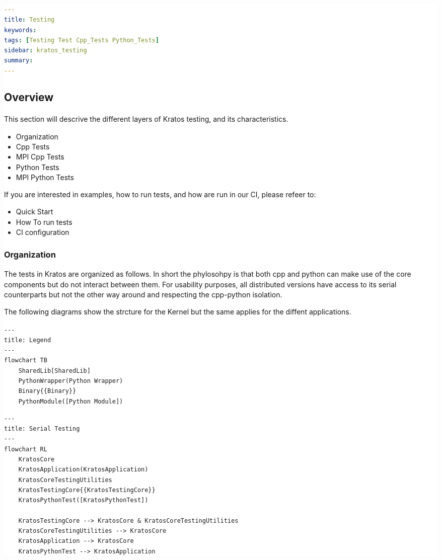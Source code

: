 ```yaml
---
title: Testing
keywords: 
tags: [Testing Test Cpp_Tests Python_Tests]
sidebar: kratos_testing
summary: 
---
```


## Overview

This section will descrive the different layers of Kratos testing, and its characteristics.

- Organization
- Cpp Tests
- MPI Cpp Tests
- Python Tests
- MPI Python Tests

If you are interested in examples, how to run tests, and how are run in our CI, please refeer to:

- Quick Start
- How To run tests
- CI configuration

### Organization

The tests in Kratos are organized as follows. In short the phylosohpy is that both cpp and python can make use of the core components but do not interact between them. For usability purposes, all distributed versions have access to its serial counterparts but not the other way around and respecting the cpp-python isolation. 

The following diagrams show the strcture for the Kernel but the same applies for the diffent applications.


```mermaid
---
title: Legend 
---
flowchart TB
    SharedLib[SharedLib]
    PythonWrapper(Python Wrapper)
    Binary{{Binary}}
    PythonModule([Python Module])
```

```mermaid
---
title: Serial Testing 
---
flowchart RL
    KratosCore
    KratosApplication(KratosApplication)
    KratosCoreTestingUtilities
    KratosTestingCore{{KratosTestingCore}}
    KratosPythonTest([KratosPythonTest])

    KratosTestingCore --> KratosCore & KratosCoreTestingUtilities
    KratosCoreTestingUtilities --> KratosCore
    KratosApplication --> KratosCore
    KratosPythonTest --> KratosApplication
```
